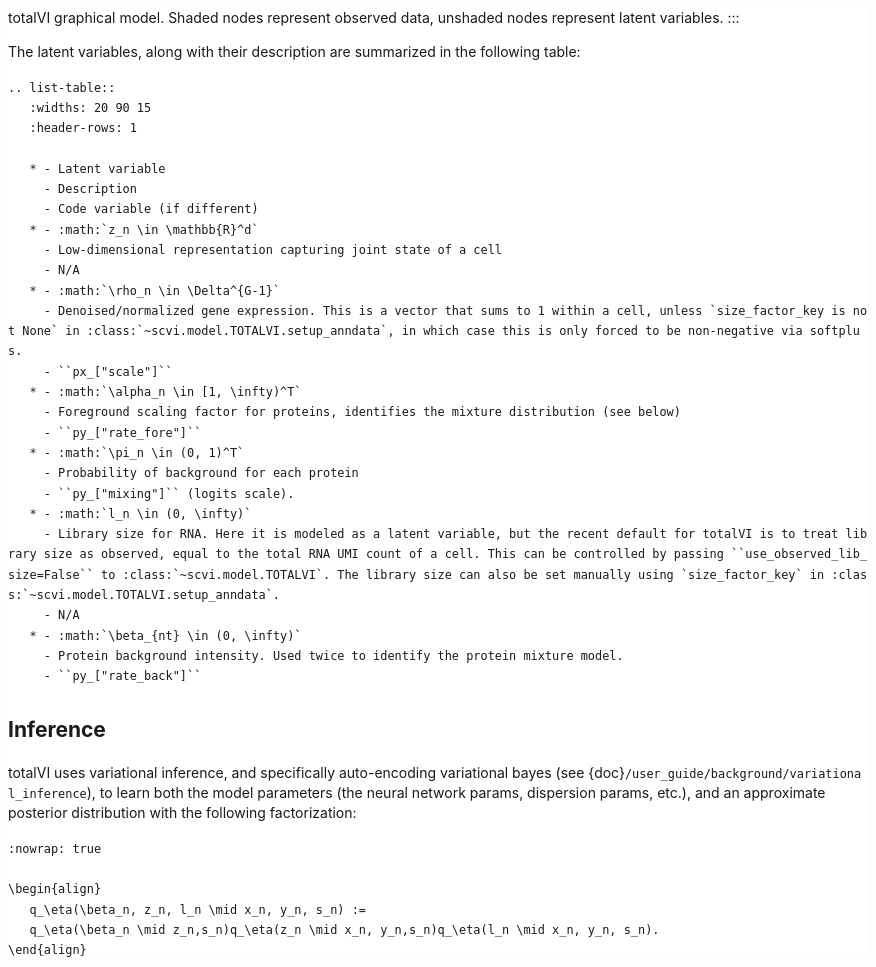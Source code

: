 totalVI graphical model. Shaded nodes represent observed data, unshaded nodes represent latent variables.
:::

The latent variables, along with their description are summarized in the following table:

```{eval-rst}
.. list-table::
   :widths: 20 90 15
   :header-rows: 1

   * - Latent variable
     - Description
     - Code variable (if different)
   * - :math:`z_n \in \mathbb{R}^d`
     - Low-dimensional representation capturing joint state of a cell
     - N/A
   * - :math:`\rho_n \in \Delta^{G-1}`
     - Denoised/normalized gene expression. This is a vector that sums to 1 within a cell, unless `size_factor_key is not None` in :class:`~scvi.model.TOTALVI.setup_anndata`, in which case this is only forced to be non-negative via softplus.
     - ``px_["scale"]``
   * - :math:`\alpha_n \in [1, \infty)^T`
     - Foreground scaling factor for proteins, identifies the mixture distribution (see below)
     - ``py_["rate_fore"]``
   * - :math:`\pi_n \in (0, 1)^T`
     - Probability of background for each protein
     - ``py_["mixing"]`` (logits scale).
   * - :math:`l_n \in (0, \infty)`
     - Library size for RNA. Here it is modeled as a latent variable, but the recent default for totalVI is to treat library size as observed, equal to the total RNA UMI count of a cell. This can be controlled by passing ``use_observed_lib_size=False`` to :class:`~scvi.model.TOTALVI`. The library size can also be set manually using `size_factor_key` in :class:`~scvi.model.TOTALVI.setup_anndata`.
     - N/A
   * - :math:`\beta_{nt} \in (0, \infty)`
     - Protein background intensity. Used twice to identify the protein mixture model.
     - ``py_["rate_back"]``
```

## Inference

totalVI uses variational inference, and specifically auto-encoding variational bayes (see {doc}`/user_guide/background/variational_inference`), to learn both the model parameters (the
neural network params, dispersion params, etc.), and an approximate posterior distribution with the following factorization:

```{math}
:nowrap: true

\begin{align}
   q_\eta(\beta_n, z_n, l_n \mid x_n, y_n, s_n) :=
   q_\eta(\beta_n \mid z_n,s_n)q_\eta(z_n \mid x_n, y_n,s_n)q_\eta(l_n \mid x_n, y_n, s_n).
\end{align}
```


[^ref1]: Adam Gayoso\*, Zoë Steier\*, Romain Lopez, Jeffrey Regier, Kristopher L Nazor, Aaron Streets, Nir Yosef (2021),